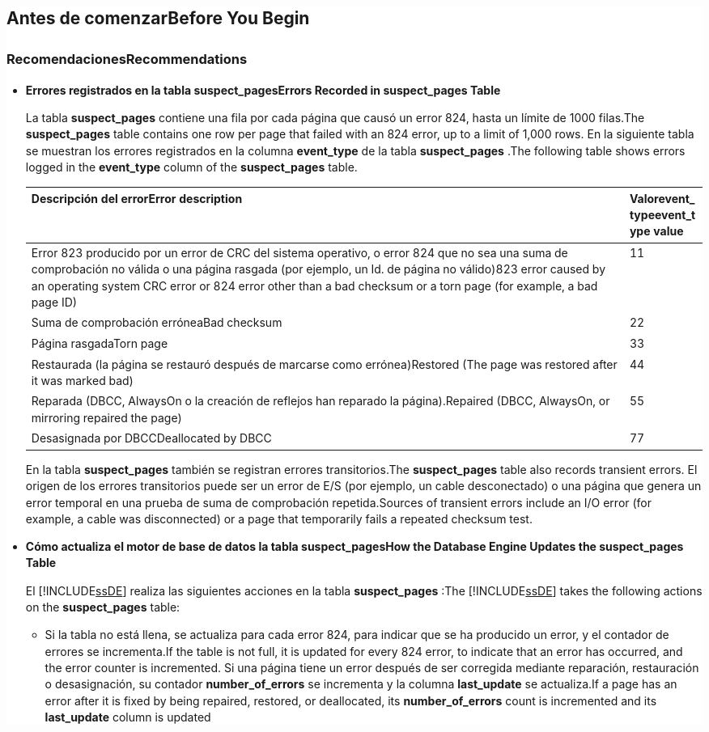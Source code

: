 ##  <a name="before-you-begin"></a><a name="BeforeYouBegin"></a> <span data-ttu-id="5b5f6-122">Antes de comenzar</span><span class="sxs-lookup"><span data-stu-id="5b5f6-122">Before You Begin</span></span>  
  
###  <a name="recommendations"></a><a name="Recommendations"></a> <span data-ttu-id="5b5f6-123">Recomendaciones</span><span class="sxs-lookup"><span data-stu-id="5b5f6-123">Recommendations</span></span>  
  
-   <span data-ttu-id="5b5f6-124">**Errores registrados en la tabla suspect_pages**</span><span class="sxs-lookup"><span data-stu-id="5b5f6-124">**Errors Recorded in suspect_pages Table**</span></span>  
  
     <span data-ttu-id="5b5f6-125">La tabla **suspect_pages** contiene una fila por cada página que causó un error 824, hasta un límite de 1000 filas.</span><span class="sxs-lookup"><span data-stu-id="5b5f6-125">The **suspect_pages** table contains one row per page that failed with an 824 error, up to a limit of 1,000 rows.</span></span> <span data-ttu-id="5b5f6-126">En la siguiente tabla se muestran los errores registrados en la columna **event_type** de la tabla **suspect_pages** .</span><span class="sxs-lookup"><span data-stu-id="5b5f6-126">The following table shows errors logged in the **event_type** column of the **suspect_pages** table.</span></span>  
  
    |<span data-ttu-id="5b5f6-127">Descripción del error</span><span class="sxs-lookup"><span data-stu-id="5b5f6-127">Error description</span></span>|<span data-ttu-id="5b5f6-128">Valor**event_type**</span><span class="sxs-lookup"><span data-stu-id="5b5f6-128">**event_type** value</span></span>|  
    |-----------------------|---------------------------|  
    |<span data-ttu-id="5b5f6-129">Error 823 producido por un error de CRC del sistema operativo, o error 824 que no sea una suma de comprobación no válida o una página rasgada (por ejemplo, un Id. de página no válido)</span><span class="sxs-lookup"><span data-stu-id="5b5f6-129">823 error caused by an operating system CRC error  or 824 error other than a bad checksum or a torn page (for example, a bad page ID)</span></span>|<span data-ttu-id="5b5f6-130">1</span><span class="sxs-lookup"><span data-stu-id="5b5f6-130">1</span></span>|  
    |<span data-ttu-id="5b5f6-131">Suma de comprobación errónea</span><span class="sxs-lookup"><span data-stu-id="5b5f6-131">Bad checksum</span></span>|<span data-ttu-id="5b5f6-132">2</span><span class="sxs-lookup"><span data-stu-id="5b5f6-132">2</span></span>|  
    |<span data-ttu-id="5b5f6-133">Página rasgada</span><span class="sxs-lookup"><span data-stu-id="5b5f6-133">Torn page</span></span>|<span data-ttu-id="5b5f6-134">3</span><span class="sxs-lookup"><span data-stu-id="5b5f6-134">3</span></span>|  
    |<span data-ttu-id="5b5f6-135">Restaurada (la página se restauró después de marcarse como errónea)</span><span class="sxs-lookup"><span data-stu-id="5b5f6-135">Restored (The page was restored after it was marked bad)</span></span>|<span data-ttu-id="5b5f6-136">4</span><span class="sxs-lookup"><span data-stu-id="5b5f6-136">4</span></span>|  
    |<span data-ttu-id="5b5f6-137">Reparada (DBCC, AlwaysOn o la creación de reflejos han reparado la página).</span><span class="sxs-lookup"><span data-stu-id="5b5f6-137">Repaired (DBCC, AlwaysOn, or mirroring repaired the page)</span></span>|<span data-ttu-id="5b5f6-138">5</span><span class="sxs-lookup"><span data-stu-id="5b5f6-138">5</span></span>|  
    |<span data-ttu-id="5b5f6-139">Desasignada por DBCC</span><span class="sxs-lookup"><span data-stu-id="5b5f6-139">Deallocated by DBCC</span></span>|<span data-ttu-id="5b5f6-140">7</span><span class="sxs-lookup"><span data-stu-id="5b5f6-140">7</span></span>|  
  
     <span data-ttu-id="5b5f6-141">En la tabla **suspect_pages** también se registran errores transitorios.</span><span class="sxs-lookup"><span data-stu-id="5b5f6-141">The **suspect_pages** table also records transient errors.</span></span> <span data-ttu-id="5b5f6-142">El origen de los errores transitorios puede ser un error de E/S (por ejemplo, un cable desconectado) o una página que genera un error temporal en una prueba de suma de comprobación repetida.</span><span class="sxs-lookup"><span data-stu-id="5b5f6-142">Sources of transient errors include an I/O error (for example, a cable was disconnected) or a page that temporarily fails a repeated checksum test.</span></span>  
  
-   <span data-ttu-id="5b5f6-143">**Cómo actualiza el motor de base de datos la tabla suspect_pages**</span><span class="sxs-lookup"><span data-stu-id="5b5f6-143">**How the Database Engine Updates the suspect_pages Table**</span></span>  
  
     <span data-ttu-id="5b5f6-144">El [!INCLUDE[ssDE](../../includes/ssde-md.md)] realiza las siguientes acciones en la tabla **suspect_pages** :</span><span class="sxs-lookup"><span data-stu-id="5b5f6-144">The [!INCLUDE[ssDE](../../includes/ssde-md.md)] takes the following actions on the **suspect_pages** table:</span></span>  
  
    -   <span data-ttu-id="5b5f6-145">Si la tabla no está llena, se actualiza para cada error 824, para indicar que se ha producido un error, y el contador de errores se incrementa.</span><span class="sxs-lookup"><span data-stu-id="5b5f6-145">If the table is not full, it is updated for every 824 error, to indicate that an error has occurred, and the error counter is incremented.</span></span> <span data-ttu-id="5b5f6-146">Si una página tiene un error después de ser corregida mediante reparación, restauración o desasignación, su contador **number_of_errors** se incrementa y la columna **last_update** se actualiza.</span><span class="sxs-lookup"><span data-stu-id="5b5f6-146">If a page has an error after it is fixed by being repaired, restored, or deallocated, its **number_of_errors** count is incremented and its **last_update** column is updated</span></span>  
  